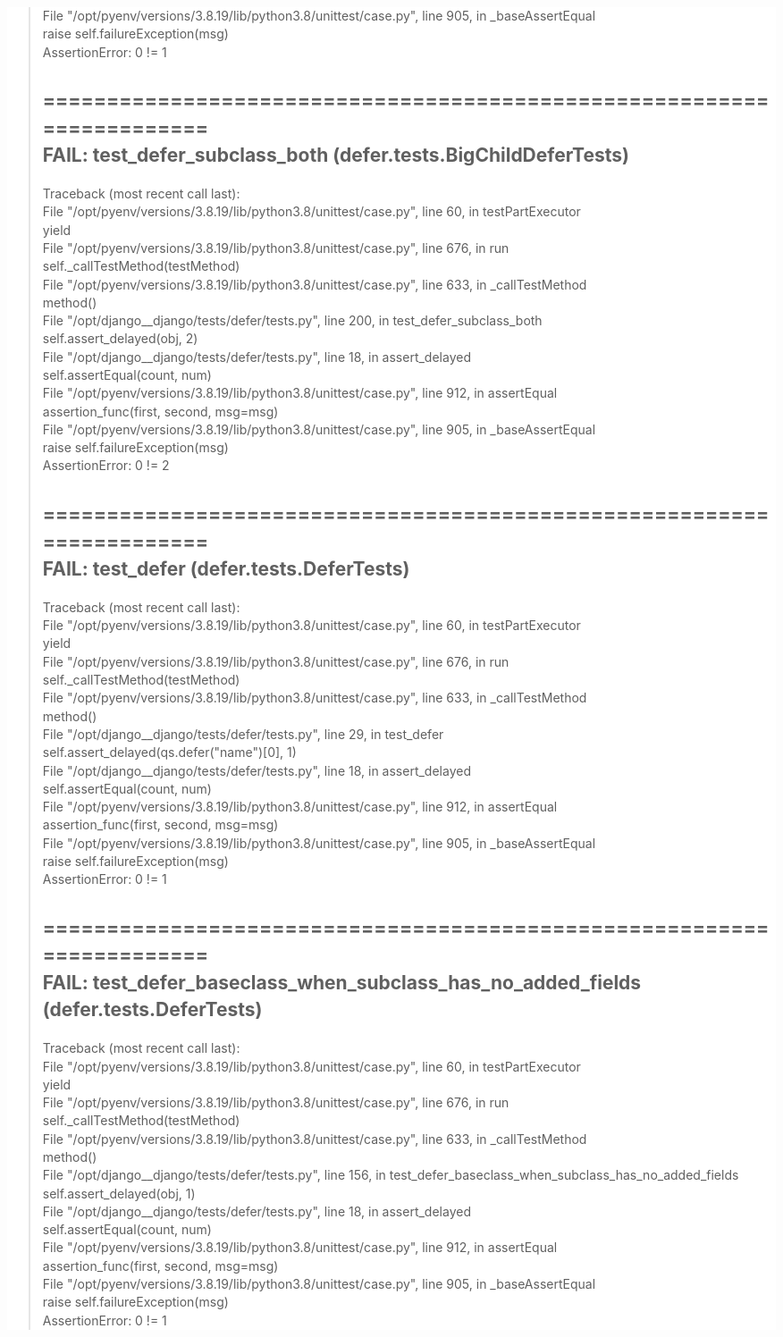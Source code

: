 >   File "/opt/pyenv/versions/3.8.19/lib/python3.8/unittest/case.py", line 905, in _baseAssertEqual  
>     raise self.failureException(msg)  
> AssertionError: 0 != 1  
>   
> ======================================================================  
> FAIL: test_defer_subclass_both (defer.tests.BigChildDeferTests)  
> ----------------------------------------------------------------------  
> Traceback (most recent call last):  
>   File "/opt/pyenv/versions/3.8.19/lib/python3.8/unittest/case.py", line 60, in testPartExecutor  
>     yield  
>   File "/opt/pyenv/versions/3.8.19/lib/python3.8/unittest/case.py", line 676, in run  
>     self._callTestMethod(testMethod)  
>   File "/opt/pyenv/versions/3.8.19/lib/python3.8/unittest/case.py", line 633, in _callTestMethod  
>     method()  
>   File "/opt/django__django/tests/defer/tests.py", line 200, in test_defer_subclass_both  
>     self.assert_delayed(obj, 2)  
>   File "/opt/django__django/tests/defer/tests.py", line 18, in assert_delayed  
>     self.assertEqual(count, num)  
>   File "/opt/pyenv/versions/3.8.19/lib/python3.8/unittest/case.py", line 912, in assertEqual  
>     assertion_func(first, second, msg=msg)  
>   File "/opt/pyenv/versions/3.8.19/lib/python3.8/unittest/case.py", line 905, in _baseAssertEqual  
>     raise self.failureException(msg)  
> AssertionError: 0 != 2  
>   
> ======================================================================  
> FAIL: test_defer (defer.tests.DeferTests)  
> ----------------------------------------------------------------------  
> Traceback (most recent call last):  
>   File "/opt/pyenv/versions/3.8.19/lib/python3.8/unittest/case.py", line 60, in testPartExecutor  
>     yield  
>   File "/opt/pyenv/versions/3.8.19/lib/python3.8/unittest/case.py", line 676, in run  
>     self._callTestMethod(testMethod)  
>   File "/opt/pyenv/versions/3.8.19/lib/python3.8/unittest/case.py", line 633, in _callTestMethod  
>     method()  
>   File "/opt/django__django/tests/defer/tests.py", line 29, in test_defer  
>     self.assert_delayed(qs.defer("name")[0], 1)  
>   File "/opt/django__django/tests/defer/tests.py", line 18, in assert_delayed  
>     self.assertEqual(count, num)  
>   File "/opt/pyenv/versions/3.8.19/lib/python3.8/unittest/case.py", line 912, in assertEqual  
>     assertion_func(first, second, msg=msg)  
>   File "/opt/pyenv/versions/3.8.19/lib/python3.8/unittest/case.py", line 905, in _baseAssertEqual  
>     raise self.failureException(msg)  
> AssertionError: 0 != 1  
>   
> ======================================================================  
> FAIL: test_defer_baseclass_when_subclass_has_no_added_fields (defer.tests.DeferTests)  
> ----------------------------------------------------------------------  
> Traceback (most recent call last):  
>   File "/opt/pyenv/versions/3.8.19/lib/python3.8/unittest/case.py", line 60, in testPartExecutor  
>     yield  
>   File "/opt/pyenv/versions/3.8.19/lib/python3.8/unittest/case.py", line 676, in run  
>     self._callTestMethod(testMethod)  
>   File "/opt/pyenv/versions/3.8.19/lib/python3.8/unittest/case.py", line 633, in _callTestMethod  
>     method()  
>   File "/opt/django__django/tests/defer/tests.py", line 156, in test_defer_baseclass_when_subclass_has_no_added_fields  
>     self.assert_delayed(obj, 1)  
>   File "/opt/django__django/tests/defer/tests.py", line 18, in assert_delayed  
>     self.assertEqual(count, num)  
>   File "/opt/pyenv/versions/3.8.19/lib/python3.8/unittest/case.py", line 912, in assertEqual  
>     assertion_func(first, second, msg=msg)  
>   File "/opt/pyenv/versions/3.8.19/lib/python3.8/unittest/case.py", line 905, in _baseAssertEqual  
>     raise self.failureException(msg)  
> AssertionError: 0 != 1  